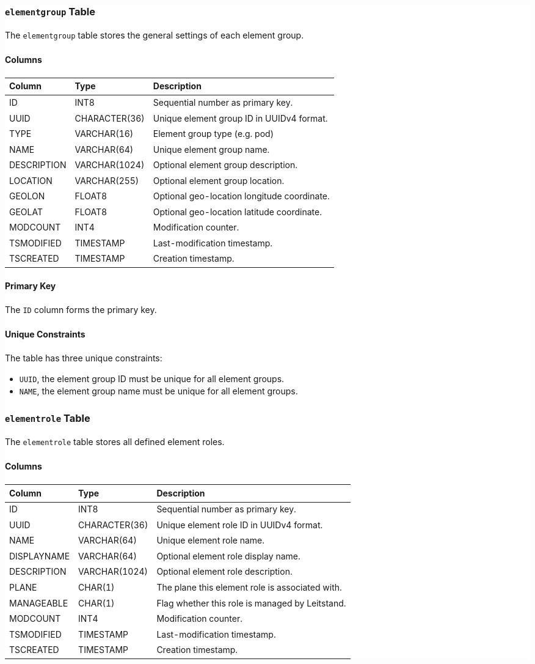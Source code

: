 ### `elementgroup` Table
The `elementgroup` table stores the general settings of each element group.

#### Columns
| Column 	  | Type 		  | Description			 						|
|:------------|:--------------|:--------------------------------------------|
| ID			  | INT8			  | Sequential number as primary key.			|
| UUID 		  | CHARACTER(36) | Unique element group ID in UUIDv4 format.	|
| TYPE		  | VARCHAR(16)	  | Element group type (e.g. pod) 				|
| NAME		  | VARCHAR(64)	  | Unique element group name.					|
| DESCRIPTION | VARCHAR(1024) | Optional element group description.			|
| LOCATION	  | VARCHAR(255)	  | Optional element group location. 			|
| GEOLON		  | FLOAT8		  | Optional geo-location longitude coordinate.	|
| GEOLAT		  | FLOAT8		  | Optional geo-location latitude coordinate.  |
| MODCOUNT 	  | INT4 		  | Modification counter.						| 			
| TSMODIFIED  | TIMESTAMP 	  | Last-modification timestamp.					|
| TSCREATED 	  | TIMESTAMP 	  | Creation timestamp.							|

#### Primary Key
The `ID` column forms the primary key.

#### Unique Constraints
The table has three unique constraints:
- `UUID`, the element group ID must be unique for all element groups.
- `NAME`, the element group name must be unique for all element groups.

### `elementrole` Table
The `elementrole` table stores all defined element roles.

#### Columns
| Column 	  | Type 		  | Description			 							|
|:------------|:--------------|:------------------------------------------------|
| ID			  | INT8			  | Sequential number as primary key.				|
| UUID 		  | CHARACTER(36) | Unique element role ID in UUIDv4 format.			|
| NAME		  | VARCHAR(64)	  | Unique element role name.						|
| DISPLAYNAME | VARCHAR(64)	  | Optional element role display name.				|
| DESCRIPTION | VARCHAR(1024) | Optional element role description.				|
| PLANE		  | CHAR(1)		  | 	The plane this element role is associated with.	|
| MANAGEABLE	  | CHAR(1)		  |	Flag whether this role is managed by Leitstand. |
| MODCOUNT 	  | INT4 		  | Modification counter.							| 			
| TSMODIFIED  | TIMESTAMP 	  | Last-modification timestamp.						|
| TSCREATED 	  | TIMESTAMP 	  | Creation timestamp.								|
